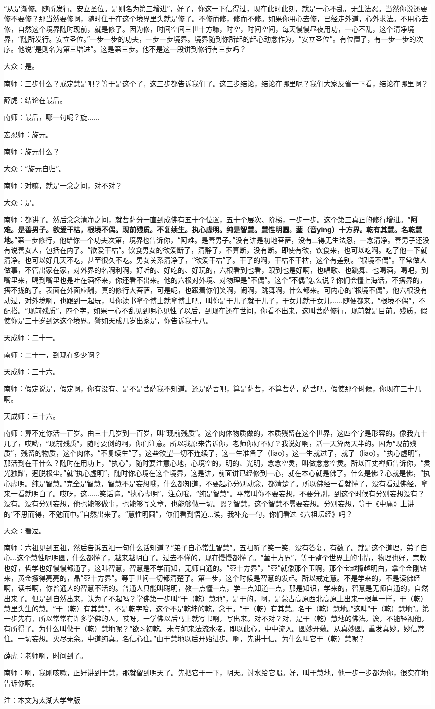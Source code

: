 “从是渐修。随所发行。安立圣位。是则名为第三增进”，好了，你这一下信得过，现在此时此刻，就是一心不乱，无生法忍。当然你说还要修不要修？那当然要修啊，随时住于在这个境界里头就是修了。不修而修，修而不修。如果你用心去修，已经走外道，心外求法。不用心去修，自然这个境界随时现前，就是修了。因为修，时间空间三世十方嘛，时空，时间空间，每天慢慢昼夜用功，一心不乱，这个清净境界，“随所发行。安立圣位。”一步一步的功夫，一步一步境界。境界随到你所起的起心动念作为，“安立圣位”。有位置了，有一步一步的次序。他说“是则名为第三增进”。这是第三步。他不是这一段讲到修行有三步吗？

大众：是。

南师：三步什么？戒定慧是吧？等于是这个了，这三步都告诉我们了。这三步结论，结论在哪里呢？我们大家反省一下看，结论在哪里啊？

薛虎：结论在最后。

南师：最后，哪一句呢？旋……

宏忍师：旋元。

南师：旋元什么？

大众：“旋元自归”。

南师：对嘛，就是一念之间，对不对？

大众：是。

南师：都讲了。然后念念清净之间，就菩萨分一直到成佛有五十个位置，五十个层次、阶梯，一步一步。这个第三真正的修行增进。“**阿难。是善男子。欲爱干枯，根境不偶。现前残质。不复续生。执心虚明。纯是智慧。慧性明圆。蓥（音ying）十方界。乾有其慧。名乾慧地。**”第一步修行，他给你一个功夫次第，境界也告诉你，“阿难。是善男子。”没有讲是初地菩萨，没有...得无生法忍，一念清净。善男子还没有说善女人，包括在内了。“欲爱干枯”。饮食男女的欲爱断了，清静了，不算断，没有断。即使有欲，饮食来，也可以吃啊。吃了他一下就清净。也可以好几天不吃，甚至很久不吃。男女关系清净了，“欲爱干枯”了。干了的啊，干枯不干枯，这个有差别。“根境不偶”。平常做人做事，不管出家在家，对外界的名啊利啊，好听的、好吃的、好玩的，六根看到也看，跟到也是好啊，也唱歌、也跳舞、也喝酒，喝吧，到嘴里来，喝到嘴里也是吐在酒杯来，你还看不出来。他的六根对外境、对物理是“不偶”。这个“不偶”怎么说？你们会懂上海话，不搭界的，搭不拢的了。表面在外面应酬，真的修行大菩萨，可是呢，也跟着你们笑啊，闹啊，跳舞啊，什么都来。可内心的“根境不偶”，他六根没有动过，对外境啊，也跟到一起玩，叫你读书拿个博士就拿博士吧，叫你是干儿子就干儿子，干女儿就干女儿……随便都来。“根境不偶”，不配搭。“现前残质”，四个字，如果一心不乱见到明心见性了以后，到现在还在世间，你看不出来，这叫菩萨修行，现前就是目前。残质，假使你是三十岁到达这个境界。譬如天成几岁出家是，你告诉我十八。

天成师：二十一。

南师：二十一，到现在多少啊？

天成师：三十六。

南师：假定说是，假定啊，你有没有、是不是菩萨我不知道。还是萨菩吧，算是萨菩，不算菩萨，萨菩吧，假使那个时候，你现在三十几啊。

天成师：三十六。

南师：算不定你活一百岁。由三十几岁到一百岁，叫“现前残质”。这个肉体物质做的，本质残留在这个世界，这四个字是形容的。像我九十几了，哎哟，“现前残质”，随时要倒的啊，你们注意。所以我原来告诉你，老师你好不好？我说好啊，活一天算两天半的。因为“现前残质”，残留的物质，这个肉体。“不复续生”了。这些欲望一切不连续了，这一生准备了（liao）。这一生就过了，就了（liao）。“执心虚明”，那活到在干什么？随时在用功上，“执心”，随时要注意心地，心境空的，明的、光明，念念空灵，叫做念念空灵。所以百丈禅师告诉你，“灵光独耀，迥脱根尘。”就“执心虚明”，随时你心境在这个境界，这是讲，前面讲已经修到一心，就在本心就是佛了。什么是佛？心就是佛，“执心虚明。纯是智慧。”完全是智慧，智慧不是妄想哦，什么都知道，不要起心分别动念，都清楚了。所以佛经一看就懂了，没有看过佛经，拿来一看就明白了。哎呀，这……笑话嘛。“执心虚明”，注意哦，“纯是智慧”。平常叫你不要妄想，不要分别，到这个时候有分别妄想没有？没有。没有分别妄想，他也能够做事，也能够写文章，也能够做一切。嗯？智慧，这个智慧不需要妄想。分别妄想，等于《中庸》上讲的“不思而得，不勉而中。”自然出来了。“慧性明圆”，你们看到悟道…诶，我补充一句，你们看过《六祖坛经》吗？

大众：看过。

南师：六祖见到五祖，然后告诉五祖一句什么话知道？“弟子自心常生智慧”。五祖听了笑一笑，没有答复，有数了。就是这个道理，弟子自心…这个慧性呢明圆，什么都懂了，越来越明白了。过去不懂的，现在慢慢都懂了。“蓥十方界”，等于整个世界上的事情，物理也好，宗教也好，哲学也好慢慢都通了，这叫智慧，智慧是不学而知，无师自通的。“蓥十方界”，“蓥”就像那个玉啊，那个宝越擦越明白，拿个金刚钻来，黄金擦得亮亮的，晶“蓥十方界”。等于世间一切都清楚了。第一步，这个时候是智慧的发起。所以戒定慧。不是学来的，不是读佛经啊，读书啊，你普通人的智慧不活的。普通人只能叫聪明，教一点懂一点，学一点知道一点，那是知识，学来的，智慧是无师自通的，自然出来了。但是到自然出来，认为了不起吗？学佛第一步叫“干（乾）慧地”，是干的，啊，是蒙古高原西北高原上出来一根草一样，干（乾）慧里头生的慧。“干（乾）有其慧”，不是乾字哈，这个不是乾坤的乾，念干。“干（乾）有其慧。名干（乾）慧地。”这叫“干（乾）慧地”。第一步先有，所以常常有许多学佛的人，哎呀，一学佛以后马上就写书啊，写出来。对不对？对，是干（乾）慧地的佛法。诶，不能轻视他，有所得了。为什么叫做干（乾）慧地呢？“欲习初乾。未与如来法流水接。即以此心。中中流入。圆妙开敷。从真妙圆。重发真妙。妙信常住。一切妄想。灭尽无余。中道纯真。名信心住。”由干慧地以后开始进步。啊，先讲十信。为什么叫它干（乾）慧呢？

薛虎：老师啊，时间到了。

南师：啊，我刚咳嗽，正好讲到干慧，那就留到明天了。先把它干一下，明天。讨水给它喝。好，叫干慧地，他一步一步都为你，很实在地告诉你啊。

注：本文为太湖大学堂版


